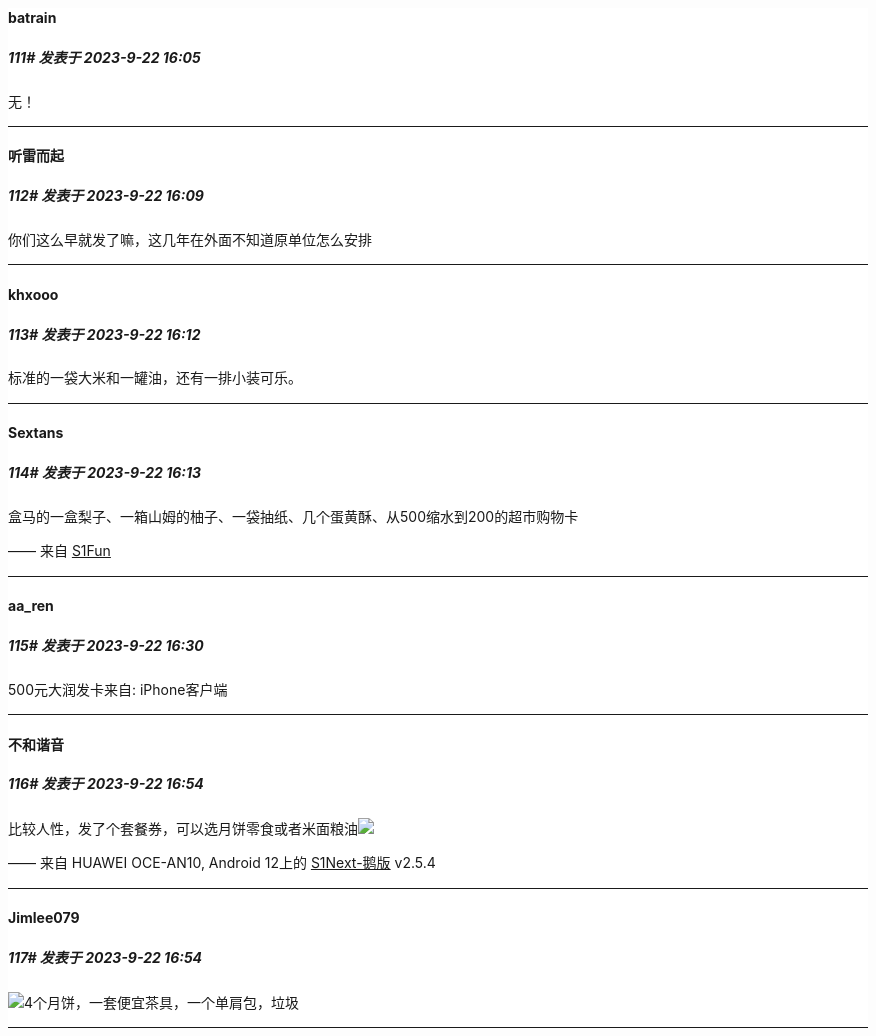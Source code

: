 ####  batrain  
##### 111#       发表于 2023-9-22 16:05

无！

*****

####  听雷而起  
##### 112#       发表于 2023-9-22 16:09

你们这么早就发了嘛，这几年在外面不知道原单位怎么安排

*****

####  khxooo  
##### 113#       发表于 2023-9-22 16:12

标准的一袋大米和一罐油，还有一排小装可乐。

*****

####  Sextans  
##### 114#       发表于 2023-9-22 16:13

盒马的一盒梨子、一箱山姆的柚子、一袋抽纸、几个蛋黄酥、从500缩水到200的超市购物卡 

—— 来自 [S1Fun](https://s1fun.koalcat.com)


*****

####  aa_ren  
##### 115#       发表于 2023-9-22 16:30

500元大润发卡来自: iPhone客户端


*****

####  不和谐音  
##### 116#       发表于 2023-9-22 16:54

比较人性，发了个套餐券，可以选月饼零食或者米面粮油<img src="https://static.saraba1st.com/image/smiley/face2017/009.gif" referrerpolicy="no-referrer">

—— 来自 HUAWEI OCE-AN10, Android 12上的 [S1Next-鹅版](https://github.com/ykrank/S1-Next/releases) v2.5.4


*****

####  Jimlee079  
##### 117#       发表于 2023-9-22 16:54

<img src="https://static.saraba1st.com/image/smiley/face2017/013.png" referrerpolicy="no-referrer">4个月饼，一套便宜茶具，一个单肩包，垃圾

*****
